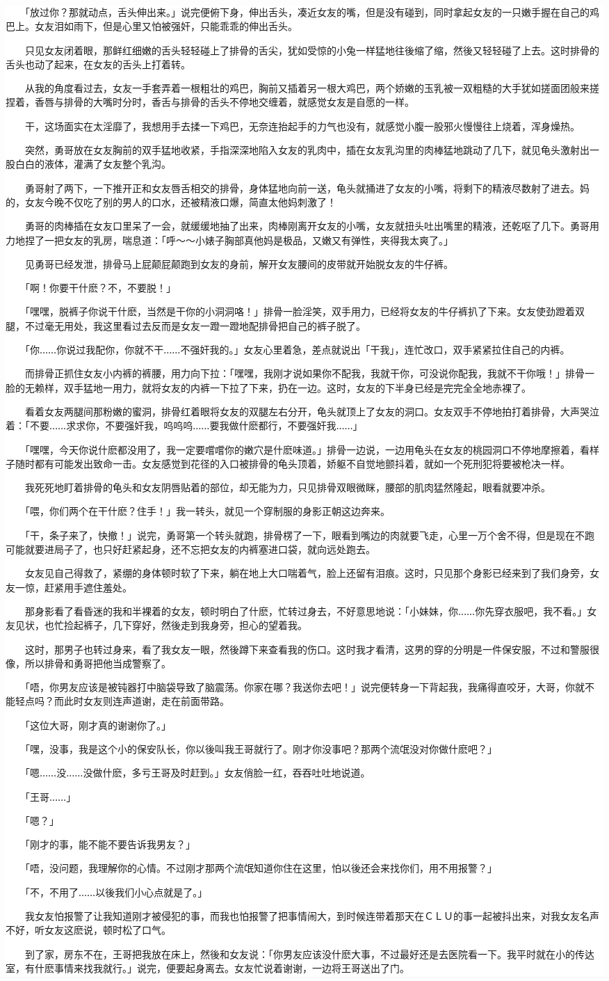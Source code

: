 　　「放过你？那就动点，舌头伸出来。」说完便俯下身，伸出舌头，凑近女友的嘴，但是没有碰到，同时拿起女友的一只嫩手握在自己的鸡巴上。女友泪如雨下，但是心里又怕被强奸，只能乖乖的伸出舌头。

　　只见女友闭着眼，那鲜红细嫩的舌头轻轻碰上了排骨的舌尖，犹如受惊的小兔一样猛地往後缩了缩，然後又轻轻碰了上去。这时排骨的舌头也动了起来，在女友的舌头上打着转。

　　从我的角度看过去，女友一手套弄着一根粗壮的鸡巴，胸前又插着另一根大鸡巴，两个娇嫩的玉乳被一双粗糙的大手犹如搓面团般来搓捏着，香唇与排骨的大嘴时分时，香舌与排骨的舌头不停地交缠着，就感觉女友是自愿的一样。

　　干，这场面实在太淫靡了，我想用手去揉一下鸡巴，无奈连抬起手的力气也没有，就感觉小腹一股邪火慢慢往上烧着，浑身燥热。

　　突然，勇哥放在女友胸前的双手猛地收紧，手指深深地陷入女友的乳肉中，插在女友乳沟里的肉棒猛地跳动了几下，就见龟头激射出一股白白的液体，灌满了女友整个乳沟。

　　勇哥射了两下，一下推开正和女友唇舌相交的排骨，身体猛地向前一送，龟头就捅进了女友的小嘴，将剩下的精液尽数射了进去。妈的，女友今晚不仅吃了别的男人的口水，还被精液口爆，简直太他妈刺激了！

　　勇哥的肉棒插在女友口里呆了一会，就缓缓地抽了出来，肉棒刚离开女友的小嘴，女友就扭头吐出嘴里的精液，还乾呕了几下。勇哥用力地捏了一把女友的乳房，喘息道：「呼～～小婊子胸部真他妈是极品，又嫩又有弹性，夹得我太爽了。」

　　见勇哥已经发泄，排骨马上屁颠屁颠跑到女友的身前，解开女友腰间的皮带就开始脱女友的牛仔裤。

　　「啊！你要干什麽？不，不要脱！」

　　「嘿嘿，脱裤子你说干什麽，当然是干你的小洞洞咯！」排骨一脸淫笑，双手用力，已经将女友的牛仔裤扒了下来。女友使劲蹬着双腿，不过毫无用处，我这里看过去反而是女友一蹬一蹬地配排骨把自己的裤子脱了。

　　「你……你说过我配你，你就不干……不强奸我的。」女友心里着急，差点就说出「干我」，连忙改口，双手紧紧拉住自己的内裤。

　　而排骨正抓住女友小内裤的裤腰，用力向下拉：「嘿嘿，我刚才说如果你不配我，我就干你，可没说你配我，我就不干你哦！」排骨一脸的无赖样，双手猛地一用力，就将女友的内裤一下拉了下来，扔在一边。这时，女友的下半身已经是完完全全地赤裸了。

　　看着女友两腿间那粉嫩的蜜洞，排骨红着眼将女友的双腿左右分开，龟头就顶上了女友的洞口。女友双手不停地拍打着排骨，大声哭泣着：「不要……求求你，不要强奸我，呜呜呜……要我做什麽都行，不要强奸我……」

　　「嘿嘿，今天你说什麽都没用了，我一定要嚐嚐你的嫩穴是什麽味道。」排骨一边说，一边用龟头在女友的桃园洞口不停地摩擦着，看样子随时都有可能发出致命一击。女友感觉到花径的入口被排骨的龟头顶着，娇躯不自觉地颤抖着，就如一个死刑犯将要被枪决一样。

　　我死死地盯着排骨的龟头和女友阴唇贴着的部位，却无能为力，只见排骨双眼微眯，腰部的肌肉猛然隆起，眼看就要冲杀。

　　「喂，你们两个在干什麽？住手！」我一转头，就见一个穿制服的身影正朝这边奔来。

　　「干，条子来了，快撤！」说完，勇哥第一个转头就跑，排骨楞了一下，眼看到嘴边的肉就要飞走，心里一万个舍不得，但是现在不跑可能就要进局子了，也只好赶紧起身，还不忘把女友的内裤塞进口袋，就向远处跑去。

　　女友见自己得救了，紧绷的身体顿时软了下来，躺在地上大口喘着气，脸上还留有泪痕。这时，只见那个身影已经来到了我们身旁，女友一惊，赶紧用手遮住羞处。

　　那身影看了看昏迷的我和半裸着的女友，顿时明白了什麽，忙转过身去，不好意思地说：「小妹妹，你……你先穿衣服吧，我不看。」女友见状，也忙捡起裤子，几下穿好，然後走到我身旁，担心的望着我。

　　这时，那男子也转过身来，看了我女友一眼，然後蹲下来查看我的伤口。这时我才看清，这男的穿的分明是一件保安服，不过和警服很像，所以排骨和勇哥把他当成警察了。

　　「唔，你男友应该是被钝器打中脑袋导致了脑震荡。你家在哪？我送你去吧！」说完便转身一下背起我，我痛得直咬牙，大哥，你就不能轻点吗？而此时女友则连声道谢，走在前面带路。

　　「这位大哥，刚才真的谢谢你了。」

　　「嘿，没事，我是这个小的保安队长，你以後叫我王哥就行了。刚才你没事吧？那两个流氓没对你做什麽吧？」

　　「嗯……没……没做什麽，多亏王哥及时赶到。」女友俏脸一红，吞吞吐吐地说道。

　　「王哥……」

　　「嗯？」

　　「刚才的事，能不能不要告诉我男友？」

　　「唔，没问题，我理解你的心情。不过刚才那两个流氓知道你住在这里，怕以後还会来找你们，用不用报警？」

　　「不，不用了……以後我们小心点就是了。」

　　我女友怕报警了让我知道刚才被侵犯的事，而我也怕报警了把事情闹大，到时候连带着那天在ＣＬＵ的事一起被抖出来，对我女友名声不好，听女友这麽说，顿时松了口气。

　　到了家，房东不在，王哥把我放在床上，然後和女友说：「你男友应该没什麽大事，不过最好还是去医院看一下。我平时就在小的传达室，有什麽事情来找我就行。」说完，便要起身离去。女友忙说着谢谢，一边将王哥送出了门。
